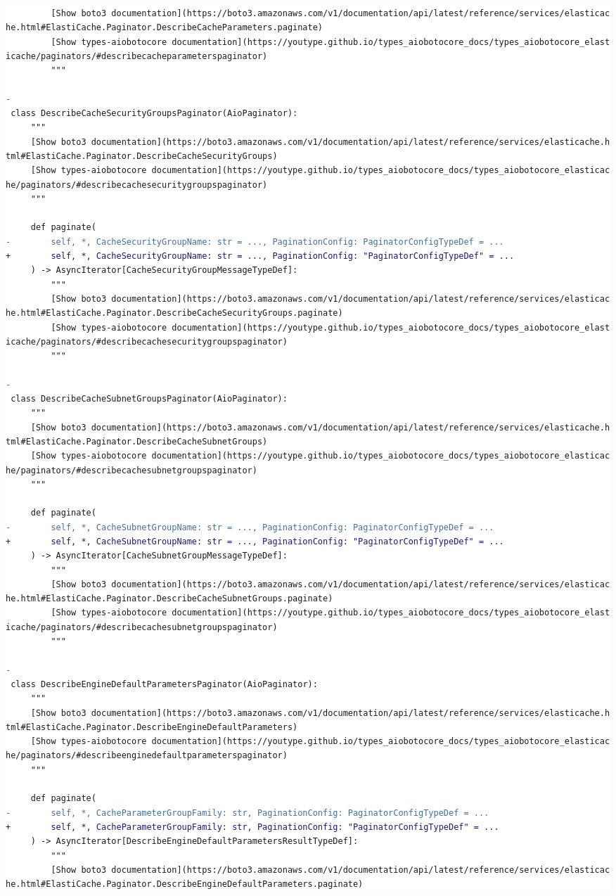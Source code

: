 ```diff
         [Show boto3 documentation](https://boto3.amazonaws.com/v1/documentation/api/latest/reference/services/elasticache.html#ElastiCache.Paginator.DescribeCacheParameters.paginate)
         [Show types-aiobotocore documentation](https://youtype.github.io/types_aiobotocore_docs/types_aiobotocore_elasticache/paginators/#describecacheparameterspaginator)
         """
 
-
 class DescribeCacheSecurityGroupsPaginator(AioPaginator):
     """
     [Show boto3 documentation](https://boto3.amazonaws.com/v1/documentation/api/latest/reference/services/elasticache.html#ElastiCache.Paginator.DescribeCacheSecurityGroups)
     [Show types-aiobotocore documentation](https://youtype.github.io/types_aiobotocore_docs/types_aiobotocore_elasticache/paginators/#describecachesecuritygroupspaginator)
     """
 
     def paginate(
-        self, *, CacheSecurityGroupName: str = ..., PaginationConfig: PaginatorConfigTypeDef = ...
+        self, *, CacheSecurityGroupName: str = ..., PaginationConfig: "PaginatorConfigTypeDef" = ...
     ) -> AsyncIterator[CacheSecurityGroupMessageTypeDef]:
         """
         [Show boto3 documentation](https://boto3.amazonaws.com/v1/documentation/api/latest/reference/services/elasticache.html#ElastiCache.Paginator.DescribeCacheSecurityGroups.paginate)
         [Show types-aiobotocore documentation](https://youtype.github.io/types_aiobotocore_docs/types_aiobotocore_elasticache/paginators/#describecachesecuritygroupspaginator)
         """
 
-
 class DescribeCacheSubnetGroupsPaginator(AioPaginator):
     """
     [Show boto3 documentation](https://boto3.amazonaws.com/v1/documentation/api/latest/reference/services/elasticache.html#ElastiCache.Paginator.DescribeCacheSubnetGroups)
     [Show types-aiobotocore documentation](https://youtype.github.io/types_aiobotocore_docs/types_aiobotocore_elasticache/paginators/#describecachesubnetgroupspaginator)
     """
 
     def paginate(
-        self, *, CacheSubnetGroupName: str = ..., PaginationConfig: PaginatorConfigTypeDef = ...
+        self, *, CacheSubnetGroupName: str = ..., PaginationConfig: "PaginatorConfigTypeDef" = ...
     ) -> AsyncIterator[CacheSubnetGroupMessageTypeDef]:
         """
         [Show boto3 documentation](https://boto3.amazonaws.com/v1/documentation/api/latest/reference/services/elasticache.html#ElastiCache.Paginator.DescribeCacheSubnetGroups.paginate)
         [Show types-aiobotocore documentation](https://youtype.github.io/types_aiobotocore_docs/types_aiobotocore_elasticache/paginators/#describecachesubnetgroupspaginator)
         """
 
-
 class DescribeEngineDefaultParametersPaginator(AioPaginator):
     """
     [Show boto3 documentation](https://boto3.amazonaws.com/v1/documentation/api/latest/reference/services/elasticache.html#ElastiCache.Paginator.DescribeEngineDefaultParameters)
     [Show types-aiobotocore documentation](https://youtype.github.io/types_aiobotocore_docs/types_aiobotocore_elasticache/paginators/#describeenginedefaultparameterspaginator)
     """
 
     def paginate(
-        self, *, CacheParameterGroupFamily: str, PaginationConfig: PaginatorConfigTypeDef = ...
+        self, *, CacheParameterGroupFamily: str, PaginationConfig: "PaginatorConfigTypeDef" = ...
     ) -> AsyncIterator[DescribeEngineDefaultParametersResultTypeDef]:
         """
         [Show boto3 documentation](https://boto3.amazonaws.com/v1/documentation/api/latest/reference/services/elasticache.html#ElastiCache.Paginator.DescribeEngineDefaultParameters.paginate)
```